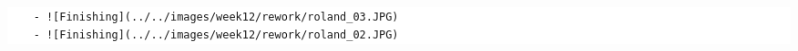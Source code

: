 		- ![Finishing](../../images/week12/rework/roland_03.JPG)
		- ![Finishing](../../images/week12/rework/roland_02.JPG)